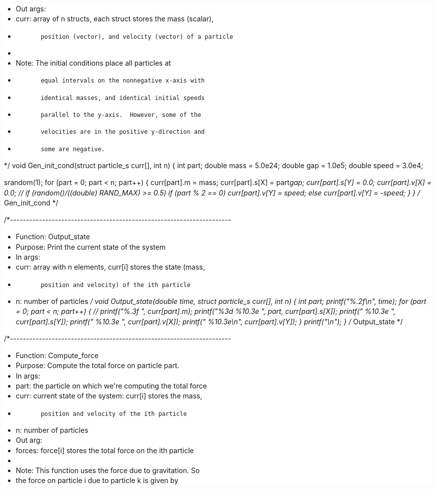  * Out args:
 *    curr:   array of n structs, each struct stores the mass (scalar),
 *            position (vector), and velocity (vector) of a particle
 *
 * Note:      The initial conditions place all particles at
 *            equal intervals on the nonnegative x-axis with 
 *            identical masses, and identical initial speeds
 *            parallel to the y-axis.  However, some of the
 *            velocities are in the positive y-direction and
 *            some are negative.
 */
void Gen_init_cond(struct particle_s curr[], int n) {
   int part;
   double mass = 5.0e24;
   double gap = 1.0e5;
   double speed = 3.0e4;

   srandom(1);
   for (part = 0; part < n; part++) {
      curr[part].m = mass;
      curr[part].s[X] = part*gap;
      curr[part].s[Y] = 0.0;
      curr[part].v[X] = 0.0;
//    if (random()/((double) RAND_MAX) >= 0.5)
      if (part % 2 == 0)
         curr[part].v[Y] = speed;
      else
         curr[part].v[Y] = -speed;
   }
}  /* Gen_init_cond */

/*---------------------------------------------------------------------
 * Function:  Output_state
 * Purpose:   Print the current state of the system
 * In args:
 *    curr:   array with n elements, curr[i] stores the state (mass,
 *            position and velocity) of the ith particle
 *    n:      number of particles
 */
void Output_state(double time, struct particle_s curr[], int n) {
   int part;
   printf("%.2f\n", time);
   for (part = 0; part < n; part++) {
//    printf("%.3f ", curr[part].m);
      printf("%3d %10.3e ", part, curr[part].s[X]);
      printf("  %10.3e ", curr[part].s[Y]);
      printf("  %10.3e ", curr[part].v[X]);
      printf("  %10.3e\n", curr[part].v[Y]);
   }
   printf("\n");
}  /* Output_state */

/*---------------------------------------------------------------------
 * Function:  Compute_force
 * Purpose:   Compute the total force on particle part.  
 * In args:   
 *    part:   the particle on which we're computing the total force
 *    curr:   current state of the system:  curr[i] stores the mass,
 *            position and velocity of the ith particle
 *    n:      number of particles
 * Out arg:
 *    forces: force[i] stores the total force on the ith particle
 *
 * Note: This function uses the force due to gravitation.  So 
 * the force on particle i due to particle k is given by